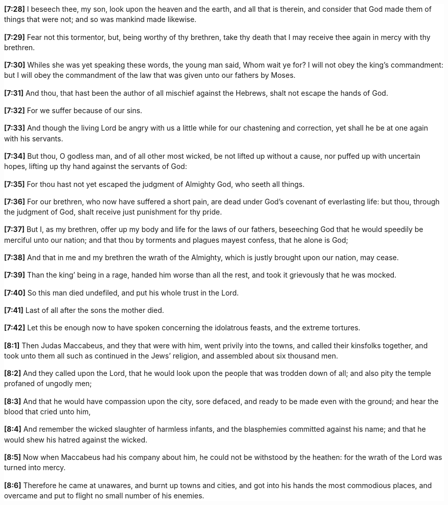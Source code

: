 **[7:28]** I beseech thee, my son, look upon the heaven and the earth, and all that is therein, and consider that God made them of things that were not; and so was mankind made likewise.

**[7:29]** Fear not this tormentor, but, being worthy of thy brethren, take thy death that I may receive thee again in mercy with thy brethren.

**[7:30]** Whiles she was yet speaking these words, the young man said, Whom wait ye for? I will not obey the king’s commandment: but I will obey the commandment of the law that was given unto our fathers by Moses.

**[7:31]** And thou, that hast been the author of all mischief against the Hebrews, shalt not escape the hands of God.

**[7:32]** For we suffer because of our sins.

**[7:33]** And though the living Lord be angry with us a little while for our chastening and correction, yet shall he be at one again with his servants.

**[7:34]** But thou, O godless man, and of all other most wicked, be not lifted up without a cause, nor puffed up with uncertain hopes, lifting up thy hand against the servants of God:

**[7:35]** For thou hast not yet escaped the judgment of Almighty God, who seeth all things.

**[7:36]** For our brethren, who now have suffered a short pain, are dead under God’s covenant of everlasting life: but thou, through the judgment of God, shalt receive just punishment for thy pride.

**[7:37]** But I, as my brethren, offer up my body and life for the laws of our fathers, beseeching God that he would speedily be merciful unto our nation; and that thou by torments and plagues mayest confess, that he alone is God;

**[7:38]** And that in me and my brethren the wrath of the Almighty, which is justly brought upon our nation, may cease.

**[7:39]** Than the king’ being in a rage, handed him worse than all the rest, and took it grievously that he was mocked.

**[7:40]** So this man died undefiled, and put his whole trust in the Lord.

**[7:41]** Last of all after the sons the mother died.

**[7:42]** Let this be enough now to have spoken concerning the idolatrous feasts, and the extreme tortures.

**[8:1]** Then Judas Maccabeus, and they that were with him, went privily into the towns, and called their kinsfolks together, and took unto them all such as continued in the Jews’ religion, and assembled about six thousand men.

**[8:2]** And they called upon the Lord, that he would look upon the people that was trodden down of all; and also pity the temple profaned of ungodly men;

**[8:3]** And that he would have compassion upon the city, sore defaced, and ready to be made even with the ground; and hear the blood that cried unto him,

**[8:4]** And remember the wicked slaughter of harmless infants, and the blasphemies committed against his name; and that he would shew his hatred against the wicked.

**[8:5]** Now when Maccabeus had his company about him, he could not be withstood by the heathen: for the wrath of the Lord was turned into mercy.

**[8:6]** Therefore he came at unawares, and burnt up towns and cities, and got into his hands the most commodious places, and overcame and put to flight no small number of his enemies.
